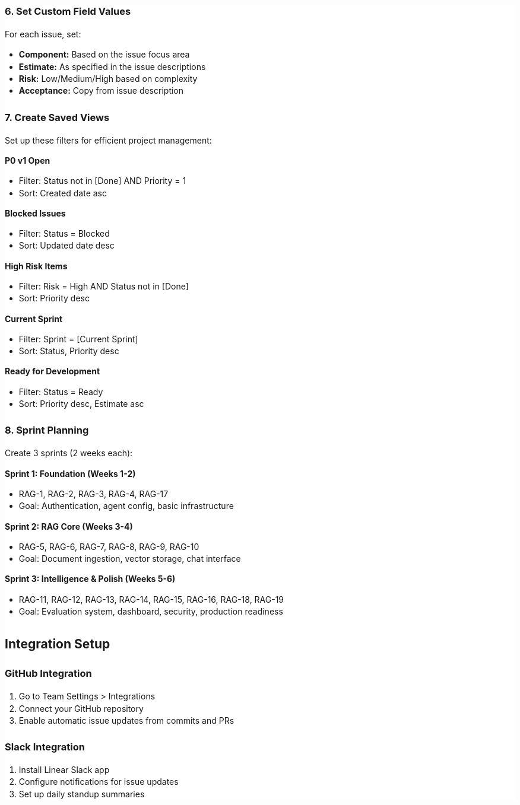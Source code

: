 ### 6. Set Custom Field Values
For each issue, set:
- **Component:** Based on the issue focus area
- **Estimate:** As specified in the issue descriptions
- **Risk:** Low/Medium/High based on complexity
- **Acceptance:** Copy from issue description

### 7. Create Saved Views
Set up these filters for efficient project management:

**P0 v1 Open**
- Filter: Status not in [Done] AND Priority = 1
- Sort: Created date asc

**Blocked Issues**
- Filter: Status = Blocked
- Sort: Updated date desc

**High Risk Items**
- Filter: Risk = High AND Status not in [Done]
- Sort: Priority desc

**Current Sprint**
- Filter: Sprint = [Current Sprint]
- Sort: Status, Priority desc

**Ready for Development**
- Filter: Status = Ready
- Sort: Priority desc, Estimate asc

### 8. Sprint Planning
Create 3 sprints (2 weeks each):

**Sprint 1: Foundation (Weeks 1-2)**
- RAG-1, RAG-2, RAG-3, RAG-4, RAG-17
- Goal: Authentication, agent config, basic infrastructure

**Sprint 2: RAG Core (Weeks 3-4)**
- RAG-5, RAG-6, RAG-7, RAG-8, RAG-9, RAG-10
- Goal: Document ingestion, vector storage, chat interface

**Sprint 3: Intelligence & Polish (Weeks 5-6)**
- RAG-11, RAG-12, RAG-13, RAG-14, RAG-15, RAG-16, RAG-18, RAG-19
- Goal: Evaluation system, dashboard, security, production readiness

## Integration Setup

### GitHub Integration
1. Go to Team Settings > Integrations
2. Connect your GitHub repository
3. Enable automatic issue updates from commits and PRs

### Slack Integration
1. Install Linear Slack app
2. Configure notifications for issue updates
3. Set up daily standup summaries
